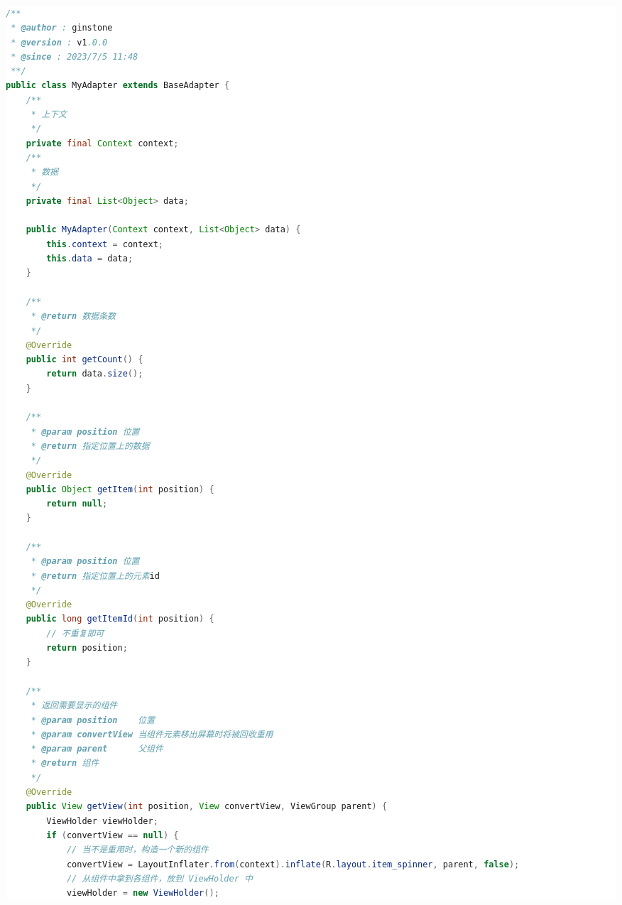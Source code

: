 ```java
/**
 * @author : ginstone
 * @version : v1.0.0
 * @since : 2023/7/5 11:48
 **/
public class MyAdapter extends BaseAdapter {
    /**
     * 上下文
     */
    private final Context context;
    /**
     * 数据
     */
    private final List<Object> data;

    public MyAdapter(Context context, List<Object> data) {
        this.context = context;
        this.data = data;
    }

    /**
     * @return 数据条数
     */
    @Override
    public int getCount() {
        return data.size();
    }

    /**
     * @param position 位置
     * @return 指定位置上的数据
     */
    @Override
    public Object getItem(int position) {
        return null;
    }

    /**
     * @param position 位置
     * @return 指定位置上的元素id
     */
    @Override
    public long getItemId(int position) {
        // 不重复即可
        return position;
    }

    /**
     * 返回需要显示的组件
     * @param position    位置
     * @param convertView 当组件元素移出屏幕时将被回收重用
     * @param parent      父组件
     * @return 组件
     */
    @Override
    public View getView(int position, View convertView, ViewGroup parent) {
        ViewHolder viewHolder;
        if (convertView == null) {
            // 当不是重用时，构造一个新的组件
            convertView = LayoutInflater.from(context).inflate(R.layout.item_spinner, parent, false);
            // 从组件中拿到各组件，放到 ViewHolder 中
            viewHolder = new ViewHolder();
```